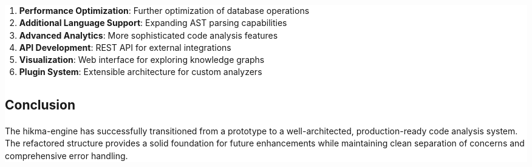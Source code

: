 1. **Performance Optimization**: Further optimization of database operations
2. **Additional Language Support**: Expanding AST parsing capabilities
3. **Advanced Analytics**: More sophisticated code analysis features
4. **API Development**: REST API for external integrations
5. **Visualization**: Web interface for exploring knowledge graphs
6. **Plugin System**: Extensible architecture for custom analyzers

## Conclusion

The hikma-engine has successfully transitioned from a prototype to a well-architected, production-ready code analysis system. The refactored structure provides a solid foundation for future enhancements while maintaining clean separation of concerns and comprehensive error handling.
